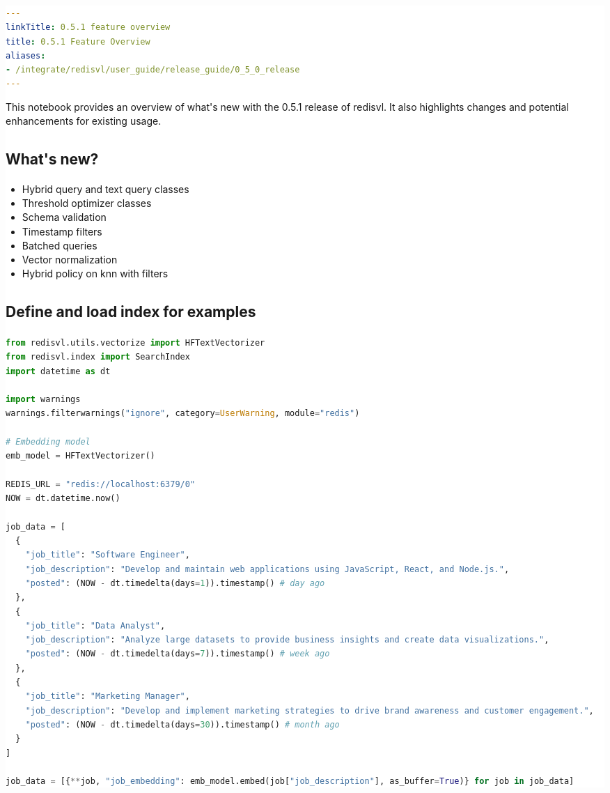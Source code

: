 ```yaml
---
linkTitle: 0.5.1 feature overview
title: 0.5.1 Feature Overview
aliases:
- /integrate/redisvl/user_guide/release_guide/0_5_0_release
---
```



This notebook provides an overview of what's new with the 0.5.1 release of redisvl. It also highlights changes and potential enhancements for existing usage.

## What's new?

- Hybrid query and text query classes
- Threshold optimizer classes
- Schema validation
- Timestamp filters
- Batched queries
- Vector normalization
- Hybrid policy on knn with filters

## Define and load index for examples


```python
from redisvl.utils.vectorize import HFTextVectorizer
from redisvl.index import SearchIndex
import datetime as dt

import warnings
warnings.filterwarnings("ignore", category=UserWarning, module="redis")

# Embedding model
emb_model = HFTextVectorizer()

REDIS_URL = "redis://localhost:6379/0"
NOW = dt.datetime.now()

job_data = [
  {
    "job_title": "Software Engineer",
    "job_description": "Develop and maintain web applications using JavaScript, React, and Node.js.",
    "posted": (NOW - dt.timedelta(days=1)).timestamp() # day ago
  },
  {
    "job_title": "Data Analyst",
    "job_description": "Analyze large datasets to provide business insights and create data visualizations.",
    "posted": (NOW - dt.timedelta(days=7)).timestamp() # week ago
  },
  {
    "job_title": "Marketing Manager",
    "job_description": "Develop and implement marketing strategies to drive brand awareness and customer engagement.",
    "posted": (NOW - dt.timedelta(days=30)).timestamp() # month ago
  }
]

job_data = [{**job, "job_embedding": emb_model.embed(job["job_description"], as_buffer=True)} for job in job_data]


```